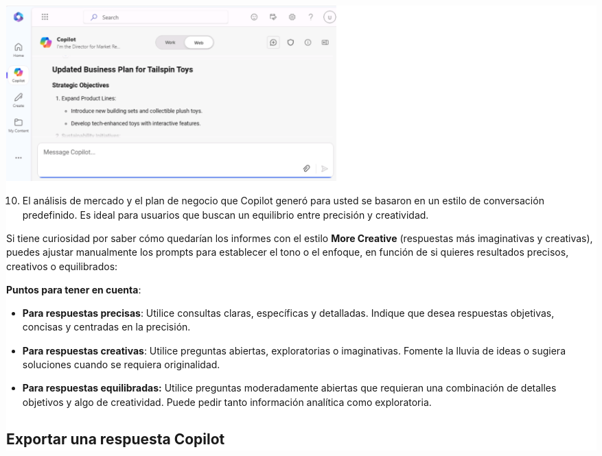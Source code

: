 <img src="./media/image17.png"
style="width:5.00562in;height:2.66729in" />

10. El análisis de mercado y el plan de negocio que Copilot generó para
    usted se basaron en un estilo de conversación predefinido. Es ideal
    para usuarios que buscan un equilibrio entre precisión y
    creatividad.

Si tiene curiosidad por saber cómo quedarían los informes con el
estilo **More Creative** (respuestas más imaginativas y creativas),
puedes ajustar manualmente los prompts para establecer el tono o el
enfoque, en función de si quieres resultados precisos, creativos o
equilibrados:
>
**Puntos para tener en cuenta**:

- **Para respuestas precisas**: Utilice consultas claras, específicas y
  detalladas. Indique que desea respuestas objetivas, concisas y
  centradas en la precisión.

- **Para respuestas creativas**: Utilice preguntas abiertas,
  exploratorias o imaginativas. Fomente la lluvia de ideas o sugiera
  soluciones cuando se requiera originalidad.

- **Para respuestas equilibradas:** Utilice preguntas moderadamente
  abiertas que requieran una combinación de detalles objetivos y algo de
  creatividad. Puede pedir tanto información analítica como
  exploratoria.

## Exportar una respuesta Copilot
